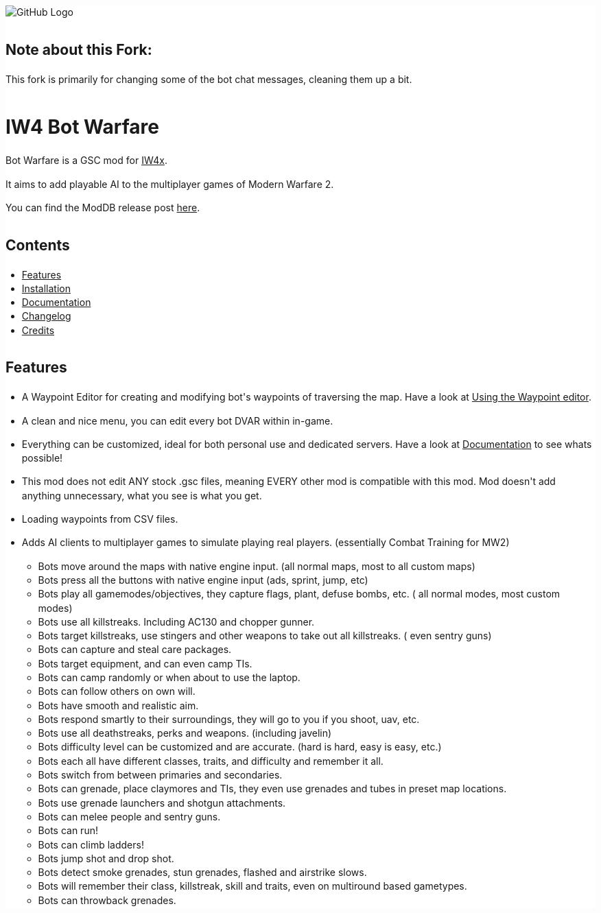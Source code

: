 ![GitHub Logo](/bw-assets/bw-logo.png)

## Note about this Fork:
This fork is primarily for changing some of the bot chat messages, cleaning them up a bit.

# IW4 Bot Warfare
Bot Warfare is a GSC mod for [IW4x](https://alterware.dev/).

It aims to add playable AI to the multiplayer games of Modern Warfare 2.

You can find the ModDB release post [here](https://www.moddb.com/mods/bot-warfare/downloads/iw4-bot-warfare-latest).

## Contents
- [Features](#Features)
- [Installation](#Installation)
- [Documentation](#Documentation)
- [Changelog](#Changelog)
- [Credits](#Credits)

## Features
- A Waypoint Editor for creating and modifying bot's waypoints of traversing the map. Have a look at [Using the Waypoint editor](/bw-assets/wpedit.md).

- A clean and nice menu, you can edit every bot DVAR within in-game.

- Everything can be customized, ideal for both personal use and dedicated servers. Have a look at [Documentation](#Documentation) to see whats possible!

- This mod does not edit ANY stock .gsc files, meaning EVERY other mod is compatible with this mod. Mod doesn't add anything unnecessary, what you see is what you get.

- Loading waypoints from CSV files.

- Adds AI clients to multiplayer games to simulate playing real players. (essentially Combat Training for MW2)
	- Bots move around the maps with native engine input. (all normal maps, most to all custom maps)
	- Bots press all the buttons with native engine input (ads, sprint, jump, etc)
	- Bots play all gamemodes/objectives, they capture flags, plant, defuse bombs, etc. ( all normal modes, most custom modes)
	- Bots use all killstreaks. Including AC130 and chopper gunner.
	- Bots target killstreaks, use stingers and other weapons to take out all killstreaks. ( even sentry guns)
	- Bots can capture and steal care packages.
	- Bots target equipment, and can even camp TIs.
	- Bots can camp randomly or when about to use the laptop.
	- Bots can follow others on own will.
	- Bots have smooth and realistic aim.
	- Bots respond smartly to their surroundings, they will go to you if you shoot, uav, etc.
	- Bots use all deathstreaks, perks and weapons. (including javelin)
	- Bots difficulty level can be customized and are accurate. (hard is hard, easy is easy, etc.)
	- Bots each all have different classes, traits, and difficulty and remember it all.
	- Bots switch from between primaries and secondaries.
	- Bots can grenade, place claymores and TIs, they even use grenades and tubes in preset map locations.
	- Bots use grenade launchers and shotgun attachments.
	- Bots can melee people and sentry guns.
	- Bots can run!
	- Bots can climb ladders!
	- Bots jump shot and drop shot.
	- Bots detect smoke grenades, stun grenades, flashed and airstrike slows.
	- Bots will remember their class, killstreak, skill and traits, even on multiround based gametypes.
	- Bots can throwback grenades.